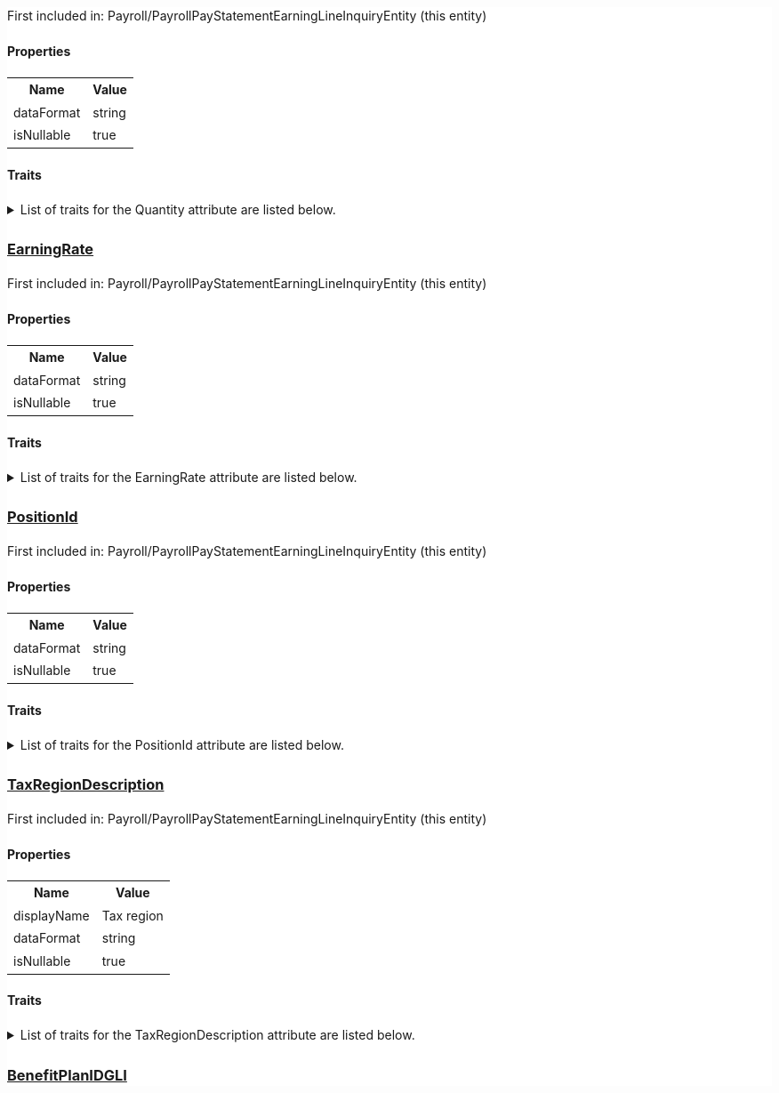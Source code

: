 First included in: Payroll/PayrollPayStatementEarningLineInquiryEntity (this entity)  

#### Properties

<table><tr><th>Name</th><th>Value</th></tr><tr><td>dataFormat</td><td>string</td></tr><tr><td>isNullable</td><td>true</td></tr></table>

#### Traits

<details><summary>List of traits for the Quantity attribute are listed below.</summary></details>

### <a href=#EarningRate name="EarningRate">EarningRate</a>

First included in: Payroll/PayrollPayStatementEarningLineInquiryEntity (this entity)  

#### Properties

<table><tr><th>Name</th><th>Value</th></tr><tr><td>dataFormat</td><td>string</td></tr><tr><td>isNullable</td><td>true</td></tr></table>

#### Traits

<details><summary>List of traits for the EarningRate attribute are listed below.</summary></details>

### <a href=#PositionId name="PositionId">PositionId</a>

First included in: Payroll/PayrollPayStatementEarningLineInquiryEntity (this entity)  

#### Properties

<table><tr><th>Name</th><th>Value</th></tr><tr><td>dataFormat</td><td>string</td></tr><tr><td>isNullable</td><td>true</td></tr></table>

#### Traits

<details><summary>List of traits for the PositionId attribute are listed below.</summary></details>

### <a href=#TaxRegionDescription name="TaxRegionDescription">TaxRegionDescription</a>

First included in: Payroll/PayrollPayStatementEarningLineInquiryEntity (this entity)  

#### Properties

<table><tr><th>Name</th><th>Value</th></tr><tr><td>displayName</td><td>Tax region</td></tr><tr><td>dataFormat</td><td>string</td></tr><tr><td>isNullable</td><td>true</td></tr></table>

#### Traits

<details><summary>List of traits for the TaxRegionDescription attribute are listed below.</summary></details>

### <a href=#BenefitPlanIDGLI name="BenefitPlanIDGLI">BenefitPlanIDGLI</a>

